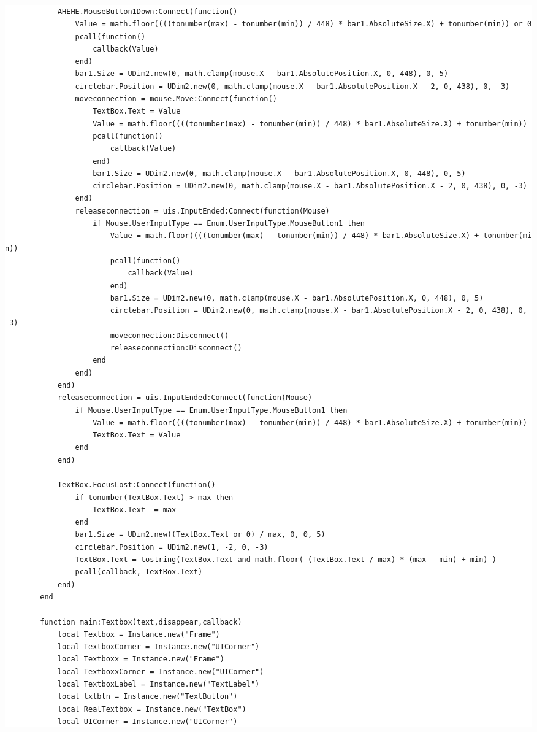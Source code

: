                 AHEHE.MouseButton1Down:Connect(function()
                    Value = math.floor((((tonumber(max) - tonumber(min)) / 448) * bar1.AbsoluteSize.X) + tonumber(min)) or 0
                    pcall(function()
                        callback(Value)
                    end)
                    bar1.Size = UDim2.new(0, math.clamp(mouse.X - bar1.AbsolutePosition.X, 0, 448), 0, 5)
                    circlebar.Position = UDim2.new(0, math.clamp(mouse.X - bar1.AbsolutePosition.X - 2, 0, 438), 0, -3)
                    moveconnection = mouse.Move:Connect(function()
                        TextBox.Text = Value
                        Value = math.floor((((tonumber(max) - tonumber(min)) / 448) * bar1.AbsoluteSize.X) + tonumber(min))
                        pcall(function()
                            callback(Value)
                        end)
                        bar1.Size = UDim2.new(0, math.clamp(mouse.X - bar1.AbsolutePosition.X, 0, 448), 0, 5)
                        circlebar.Position = UDim2.new(0, math.clamp(mouse.X - bar1.AbsolutePosition.X - 2, 0, 438), 0, -3)
                    end)
                    releaseconnection = uis.InputEnded:Connect(function(Mouse)
                        if Mouse.UserInputType == Enum.UserInputType.MouseButton1 then
                            Value = math.floor((((tonumber(max) - tonumber(min)) / 448) * bar1.AbsoluteSize.X) + tonumber(min))
                            pcall(function()
                                callback(Value)
                            end)
                            bar1.Size = UDim2.new(0, math.clamp(mouse.X - bar1.AbsolutePosition.X, 0, 448), 0, 5)
                            circlebar.Position = UDim2.new(0, math.clamp(mouse.X - bar1.AbsolutePosition.X - 2, 0, 438), 0, -3)
                            moveconnection:Disconnect()
                            releaseconnection:Disconnect()
                        end
                    end)
                end)
                releaseconnection = uis.InputEnded:Connect(function(Mouse)
                    if Mouse.UserInputType == Enum.UserInputType.MouseButton1 then
                        Value = math.floor((((tonumber(max) - tonumber(min)) / 448) * bar1.AbsoluteSize.X) + tonumber(min))
                        TextBox.Text = Value
                    end
                end)
    
                TextBox.FocusLost:Connect(function()
                    if tonumber(TextBox.Text) > max then
                        TextBox.Text  = max
                    end
                    bar1.Size = UDim2.new((TextBox.Text or 0) / max, 0, 0, 5)
                    circlebar.Position = UDim2.new(1, -2, 0, -3)
                    TextBox.Text = tostring(TextBox.Text and math.floor( (TextBox.Text / max) * (max - min) + min) )
                    pcall(callback, TextBox.Text)
                end)
            end
    
            function main:Textbox(text,disappear,callback)
                local Textbox = Instance.new("Frame")
                local TextboxCorner = Instance.new("UICorner")
                local Textboxx = Instance.new("Frame")
                local TextboxxCorner = Instance.new("UICorner")
                local TextboxLabel = Instance.new("TextLabel")
                local txtbtn = Instance.new("TextButton")
                local RealTextbox = Instance.new("TextBox")
                local UICorner = Instance.new("UICorner")
    